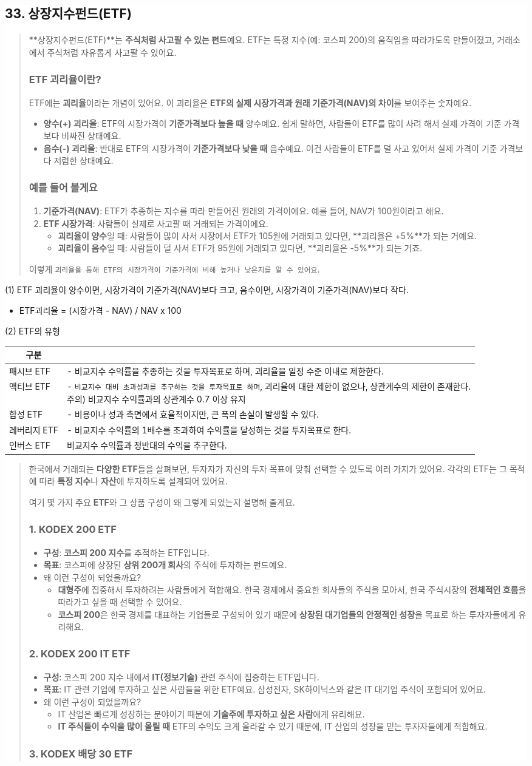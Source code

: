 

## 33. 상장지수펀드(ETF)

> **상장지수펀드(ETF)**는 **주식처럼 사고팔 수 있는 펀드**예요. ETF는 특정 지수(예: 코스피 200)의 움직임을 따라가도록 만들어졌고, 거래소에서 주식처럼 자유롭게 사고팔 수 있어요.
>
> ### ETF 괴리율이란?
>
> ETF에는 **괴리율**이라는 개념이 있어요. 이 괴리율은 **ETF의 실제 시장가격과 원래 기준가격(NAV)의 차이**를 보여주는 숫자예요.
>
> - **양수(+) 괴리율**: ETF의 시장가격이 **기준가격보다 높을 때** 양수예요. 쉽게 말하면, 사람들이 ETF를 많이 사려 해서 실제 가격이 기준 가격보다 비싸진 상태예요.
> - **음수(-) 괴리율**: 반대로 ETF의 시장가격이 **기준가격보다 낮을 때** 음수예요. 이건 사람들이 ETF를 덜 사고 있어서 실제 가격이 기준 가격보다 저렴한 상태예요.
>
> ### 예를 들어 볼게요
>
> 1. **기준가격(NAV)**: ETF가 추종하는 지수를 따라 만들어진 원래의 가격이에요. 예를 들어, NAV가 100원이라고 해요.
> 2. **ETF 시장가격**: 사람들이 실제로 사고팔 때 거래되는 가격이에요.
>    - **괴리율이 양수**일 때: 사람들이 많이 사서 시장에서 ETF가 105원에 거래되고 있다면, **괴리율은 +5%**가 되는 거예요.
>    - **괴리율이 음수**일 때: 사람들이 덜 사서 ETF가 95원에 거래되고 있다면, **괴리율은 -5%**가 되는 거죠.
>
> 이렇게 `괴리율을 통해 ETF의 시장가격이 기준가격에 비해 높거나 낮은지를 알 수 있어요`.

(1) ETF 괴리율이 양수이면, 시장가격이 기준가격(NAV)보다 크고, 음수이면, 시장가격이 기준가격(NAV)보다 작다.

* ETF괴리율 = (시장가격 - NAV) / NAV x 100

(2) ETF의 유형

| 구분         |                                                              |
| ------------ | ------------------------------------------------------------ |
| 패시브 ETF   | - 비교지수 수익률을 추종하는 것을 투자목표로 하며, 괴리율을 일정 수준 이내로 제한한다. |
| 액티브 ETF   | - `비교지수 대비 초과성과를 추구하는 것을 투자목표로 하며`, 괴리율에 대한 제한이 없으나, 상관계수의 제한이 존재한다.<br />주의) 비교지수 수익률과의 상관계수 0.7 이상 유지 |
| 합성 ETF     | - 비용이나 성과 측면에서 효율적이지만, 큰 폭의 손실이 발생할 수 있다. |
| 레버리지 ETF | - 비교지수 수익률의 1배수를 초과하여 수익률을 달성하는 것을 투자목표로 한다. |
| 인버스 ETF   | 비교지수 수익률과 정반대의 수익을 추구한다.                  |



> 한국에서 거래되는 **다양한 ETF**들을 살펴보면, 투자자가 자신의 투자 목표에 맞춰 선택할 수 있도록 여러 가지가 있어요. 각각의 ETF는 그 목적에 따라 **특정 지수**나 **자산**에 투자하도록 설계되어 있어요.
>
> 여기 몇 가지 주요 **ETF**와 그 상품 구성이 왜 그렇게 되었는지 설명해 줄게요.
>
> ### 1. **KODEX 200 ETF**
>
> - **구성**: **코스피 200 지수**를 추적하는 ETF입니다.
> - **목표**: 코스피에 상장된 **상위 200개 회사**의 주식에 투자하는 펀드예요.
> - 왜 이런 구성이 되었을까요?
>   - **대형주**에 집중해서 투자하려는 사람들에게 적합해요. 한국 경제에서 중요한 회사들의 주식을 모아서, 한국 주식시장의 **전체적인 흐름**을 따라가고 싶을 때 선택할 수 있어요.
>   - **코스피 200**은 한국 경제를 대표하는 기업들로 구성되어 있기 때문에 **상장된 대기업들의 안정적인 성장**을 목표로 하는 투자자들에게 유리해요.
>
> ### 2. **KODEX 200 IT ETF**
>
> - **구성**: 코스피 200 지수 내에서 **IT(정보기술)** 관련 주식에 집중하는 ETF입니다.
> - **목표**: IT 관련 기업에 투자하고 싶은 사람들을 위한 ETF예요. 삼성전자, SK하이닉스와 같은 IT 대기업 주식이 포함되어 있어요.
> - 왜 이런 구성이 되었을까요?
>   - IT 산업은 빠르게 성장하는 분야이기 때문에 **기술주에 투자하고 싶은 사람**에게 유리해요.
>   - **IT 주식들이 수익을 많이 올릴 때** ETF의 수익도 크게 올라갈 수 있기 때문에, IT 산업의 성장을 믿는 투자자들에게 적합해요.
>
> ### 3. **KODEX 배당 30 ETF**